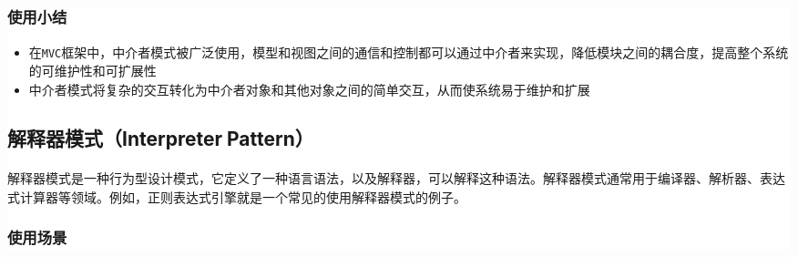 ### 使用小结

- 在`MVC`框架中，中介者模式被广泛使用，模型和视图之间的通信和控制都可以通过中介者来实现，降低模块之间的耦合度，提高整个系统的可维护性和可扩展性
- 中介者模式将复杂的交互转化为中介者对象和其他对象之间的简单交互，从而使系统易于维护和扩展

## 解释器模式（Interpreter Pattern）

解释器模式是一种行为型设计模式，它定义了一种语言语法，以及解释器，可以解释这种语法。解释器模式通常用于编译器、解析器、表达式计算器等领域。例如，正则表达式引擎就是一个常见的使用解释器模式的例子。

### 使用场景


